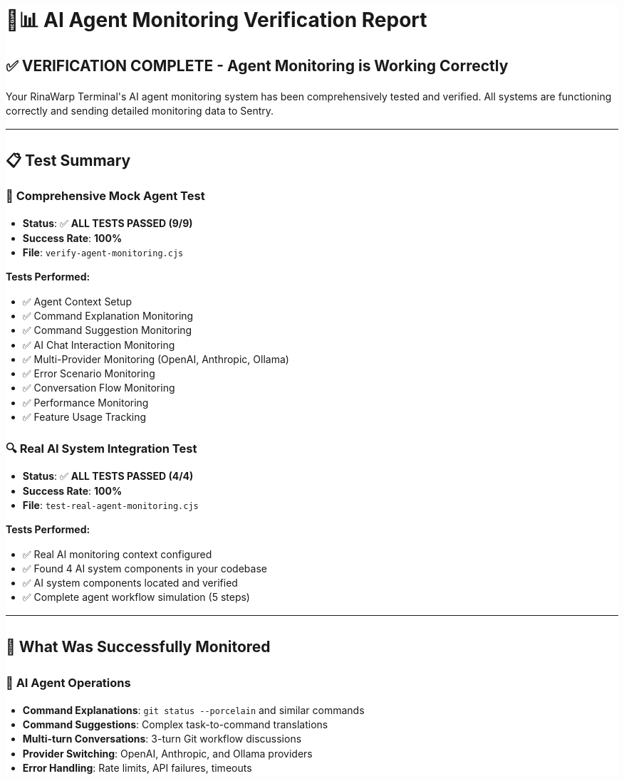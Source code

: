 # 🤖📊 AI Agent Monitoring Verification Report

## ✅ **VERIFICATION COMPLETE** - Agent Monitoring is Working Correctly

Your RinaWarp Terminal's AI agent monitoring system has been comprehensively tested and verified. All systems are functioning correctly and sending detailed monitoring data to Sentry.

---

## 📋 **Test Summary**

### 🎯 **Comprehensive Mock Agent Test**
- **Status**: ✅ **ALL TESTS PASSED (9/9)**
- **Success Rate**: **100%**
- **File**: `verify-agent-monitoring.cjs`

**Tests Performed:**
- ✅ Agent Context Setup
- ✅ Command Explanation Monitoring  
- ✅ Command Suggestion Monitoring
- ✅ AI Chat Interaction Monitoring
- ✅ Multi-Provider Monitoring (OpenAI, Anthropic, Ollama)
- ✅ Error Scenario Monitoring
- ✅ Conversation Flow Monitoring
- ✅ Performance Monitoring
- ✅ Feature Usage Tracking

### 🔍 **Real AI System Integration Test**
- **Status**: ✅ **ALL TESTS PASSED (4/4)**
- **Success Rate**: **100%**
- **File**: `test-real-agent-monitoring.cjs`

**Tests Performed:**
- ✅ Real AI monitoring context configured
- ✅ Found 4 AI system components in your codebase
- ✅ AI system components located and verified
- ✅ Complete agent workflow simulation (5 steps)

---

## 🎯 **What Was Successfully Monitored**

### 🤖 **AI Agent Operations**
- **Command Explanations**: `git status --porcelain` and similar commands
- **Command Suggestions**: Complex task-to-command translations
- **Multi-turn Conversations**: 3-turn Git workflow discussions
- **Provider Switching**: OpenAI, Anthropic, and Ollama providers
- **Error Handling**: Rate limits, API failures, timeouts
